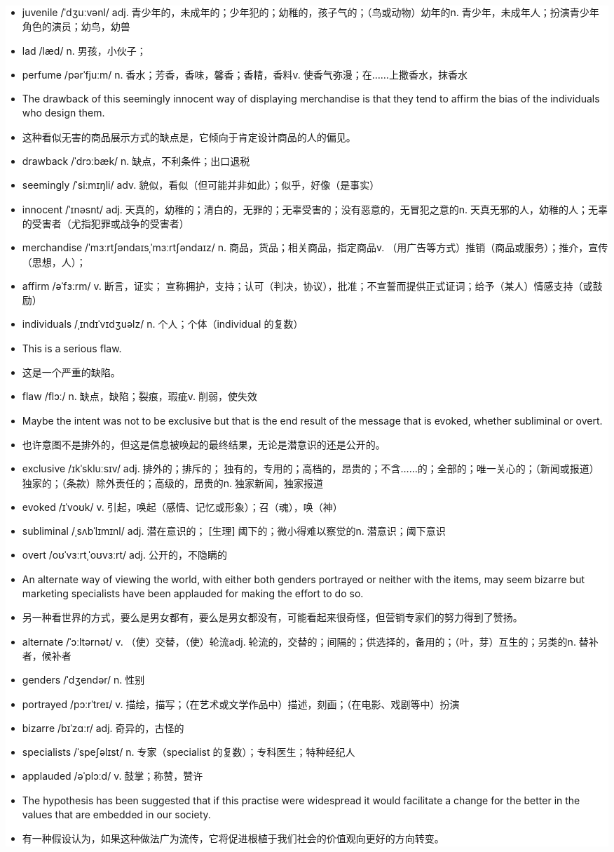 - juvenile /ˈdʒuːvənl/ adj. 青少年的，未成年的；少年犯的；幼稚的，孩子气的；（鸟或动物）幼年的n. 青少年，未成年人；扮演青少年角色的演员；幼鸟，幼兽

- lad /læd/ n. 男孩，小伙子；

- perfume /pərˈfjuːm/ n. 香水；芳香，香味，馨香；香精，香料v. 使香气弥漫；在……上撒香水，抹香水

- The drawback of this seemingly innocent way of displaying merchandise is that they tend to affirm the bias of the individuals who design them.

- 这种看似无害的商品展示方式的缺点是，它倾向于肯定设计商品的人的偏见。

- drawback /ˈdrɔːbæk/ n. 缺点，不利条件；出口退税

- seemingly /ˈsiːmɪŋli/ adv. 貌似，看似（但可能并非如此）；似乎，好像（是事实）

- innocent /ˈɪnəsnt/ adj. 天真的，幼稚的；清白的，无罪的；无辜受害的；没有恶意的，无冒犯之意的n. 天真无邪的人，幼稚的人；无辜的受害者（尤指犯罪或战争的受害者）

- merchandise /ˈmɜːrtʃəndaɪsˌˈmɜːrtʃəndaɪz/ n. 商品，货品；相关商品，指定商品v. （用广告等方式）推销（商品或服务）；推介，宣传（思想，人）；

- affirm /əˈfɜːrm/ v. 断言，证实； 宣称拥护，支持；认可（判决，协议），批准；不宣誓而提供正式证词；给予（某人）情感支持（或鼓励）

- individuals /ˌɪndɪˈvɪdʒuəlz/ n. 个人；个体（individual 的复数）

- This is a serious flaw.

- 这是一个严重的缺陷。

- flaw /flɔː/ n. 缺点，缺陷；裂痕，瑕疵v. 削弱，使失效

- Maybe the intent was not to be exclusive but that is the end result of the message that is evoked, whether subliminal or overt.

- 也许意图不是排外的，但这是信息被唤起的最终结果，无论是潜意识的还是公开的。

- exclusive /ɪkˈskluːsɪv/ adj. 排外的；排斥的； 独有的，专用的；高档的，昂贵的；不含……的；全部的；唯一关心的；（新闻或报道）独家的；（条款）除外责任的；高级的，昂贵的n. 独家新闻，独家报道

- evoked /ɪˈvoʊk/ v. 引起，唤起（感情、记忆或形象）；召（魂），唤（神）

- subliminal /ˌsʌbˈlɪmɪnl/ adj. 潜在意识的； [生理] 阈下的；微小得难以察觉的n. 潜意识；阈下意识

- overt /oʊˈvɜːrtˌˈoʊvɜːrt/ adj. 公开的，不隐瞒的

- An alternate way of viewing the world, with either both genders portrayed or neither with the items, may seem bizarre but marketing specialists have been applauded for making the effort to do so.

- 另一种看世界的方式，要么是男女都有，要么是男女都没有，可能看起来很奇怪，但营销专家们的努力得到了赞扬。

- alternate /ˈɔːltərnət/ v. （使）交替，（使）轮流adj. 轮流的，交替的；间隔的；供选择的，备用的；（叶，芽）互生的；另类的n. 替补者，候补者

- genders /ˈdʒendər/ n. 性别

- portrayed /pɔːrˈtreɪ/ v. 描绘，描写；（在艺术或文学作品中）描述，刻画；（在电影、戏剧等中）扮演

- bizarre /bɪˈzɑːr/ adj. 奇异的，古怪的

- specialists /ˈspeʃəlɪst/ n. 专家（specialist 的复数）；专科医生；特种经纪人

- applauded /əˈplɔːd/ v. 鼓掌；称赞，赞许

- The hypothesis has been suggested that if this practise were widespread it would facilitate a change for the better in the values that are embedded in our society.

- 有一种假设认为，如果这种做法广为流传，它将促进根植于我们社会的价值观向更好的方向转变。
